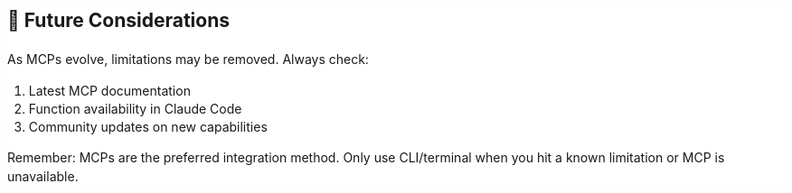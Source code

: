 
## 🔮 Future Considerations

As MCPs evolve, limitations may be removed. Always check:
1. Latest MCP documentation
2. Function availability in Claude Code
3. Community updates on new capabilities

Remember: MCPs are the preferred integration method. Only use CLI/terminal when you hit a known limitation or MCP is unavailable.
